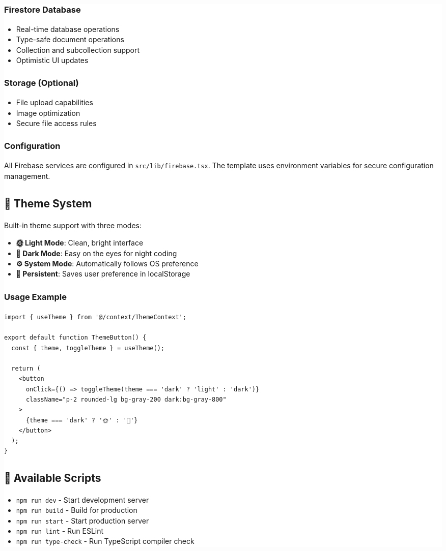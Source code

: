 ### Firestore Database
- Real-time database operations
- Type-safe document operations
- Collection and subcollection support
- Optimistic UI updates

### Storage (Optional)
- File upload capabilities
- Image optimization
- Secure file access rules

### Configuration
All Firebase services are configured in `src/lib/firebase.tsx`. The template uses environment variables for secure configuration management.

## 🎨 Theme System

Built-in theme support with three modes:

- **🌞 Light Mode**: Clean, bright interface
- **🌙 Dark Mode**: Easy on the eyes for night coding
- **⚙️ System Mode**: Automatically follows OS preference
- **💾 Persistent**: Saves user preference in localStorage

### Usage Example

```tsx
import { useTheme } from '@/context/ThemeContext';

export default function ThemeButton() {
  const { theme, toggleTheme } = useTheme();
  
  return (
    <button 
      onClick={() => toggleTheme(theme === 'dark' ? 'light' : 'dark')}
      className="p-2 rounded-lg bg-gray-200 dark:bg-gray-800"
    >
      {theme === 'dark' ? '🌞' : '🌙'}
    </button>
  );
}
```

## 🚀 Available Scripts

- `npm run dev` - Start development server
- `npm run build` - Build for production
- `npm run start` - Start production server
- `npm run lint` - Run ESLint
- `npm run type-check` - Run TypeScript compiler check
